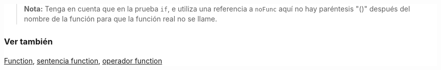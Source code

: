 > **Nota:** Tenga en cuenta que en la prueba `if`, e utiliza una referencia a `noFunc` aquí no hay paréntesis "()" después del nombre de la función para que la función real no se llame.

### Ver también

[Function](/es/Referencia_de_JavaScript_1.5/Objetos_globales/Function), [sentencia function](/es/Referencia_de_JavaScript_1.5/Sentencias/function), [operador function](/es/Referencia_de_JavaScript_1.5/Operadores/Operadores_globales/function)

